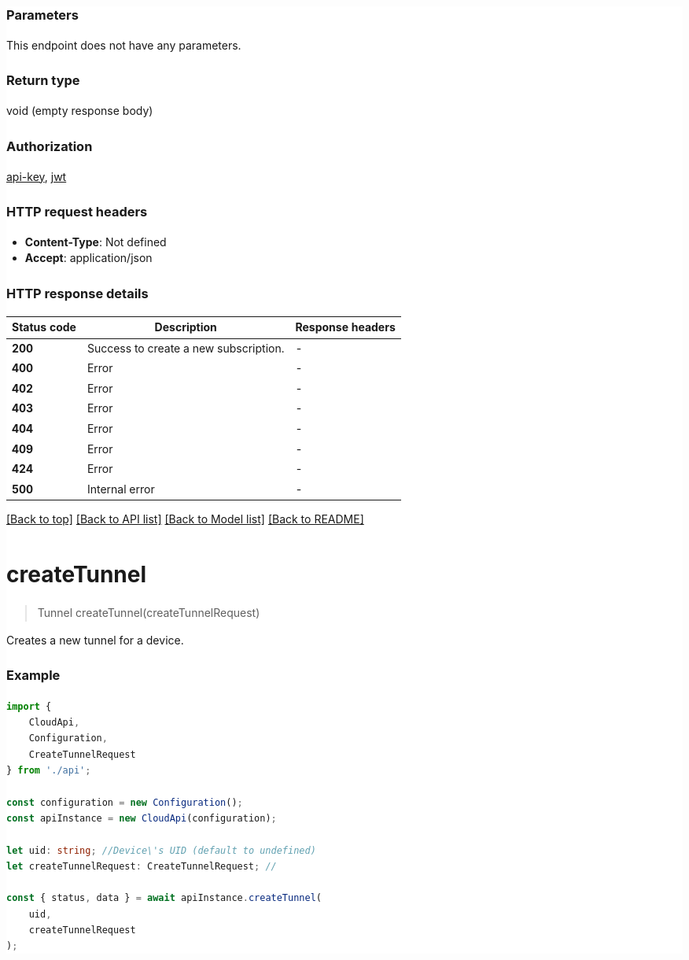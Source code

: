 ### Parameters
This endpoint does not have any parameters.


### Return type

void (empty response body)

### Authorization

[api-key](../README.md#api-key), [jwt](../README.md#jwt)

### HTTP request headers

 - **Content-Type**: Not defined
 - **Accept**: application/json


### HTTP response details
| Status code | Description | Response headers |
|-------------|-------------|------------------|
|**200** | Success to create a new subscription. |  -  |
|**400** | Error |  -  |
|**402** | Error |  -  |
|**403** | Error |  -  |
|**404** | Error |  -  |
|**409** | Error |  -  |
|**424** | Error |  -  |
|**500** | Internal error |  -  |

[[Back to top]](#) [[Back to API list]](../README.md#documentation-for-api-endpoints) [[Back to Model list]](../README.md#documentation-for-models) [[Back to README]](../README.md)

# **createTunnel**
> Tunnel createTunnel(createTunnelRequest)

Creates a new tunnel for a device.

### Example

```typescript
import {
    CloudApi,
    Configuration,
    CreateTunnelRequest
} from './api';

const configuration = new Configuration();
const apiInstance = new CloudApi(configuration);

let uid: string; //Device\'s UID (default to undefined)
let createTunnelRequest: CreateTunnelRequest; //

const { status, data } = await apiInstance.createTunnel(
    uid,
    createTunnelRequest
);
```
